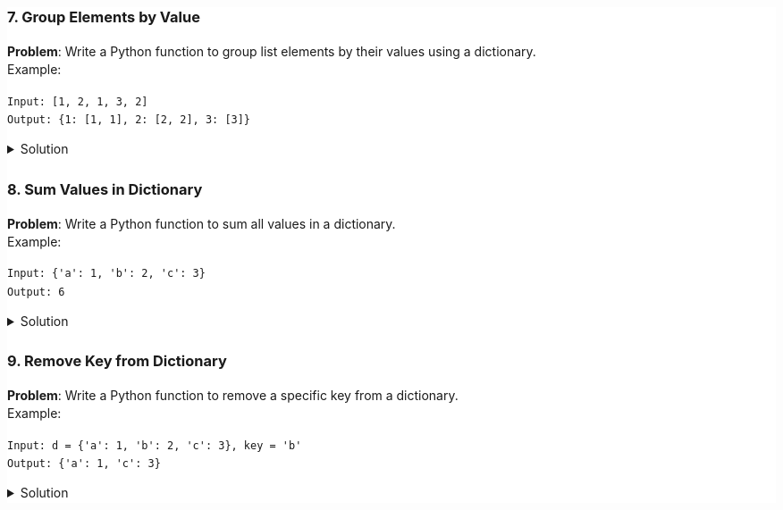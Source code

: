 </details>

### 7. Group Elements by Value
**Problem**: Write a Python function to group list elements by their values using a dictionary.  
Example:  
```
Input: [1, 2, 1, 3, 2]  
Output: {1: [1, 1], 2: [2, 2], 3: [3]}
```
<details><summary>Solution</summary></details>

### 8. Sum Values in Dictionary
**Problem**: Write a Python function to sum all values in a dictionary.  
Example:  
```
Input: {'a': 1, 'b': 2, 'c': 3}  
Output: 6
```
<details><summary>Solution</summary></details>

### 9. Remove Key from Dictionary
**Problem**: Write a Python function to remove a specific key from a dictionary.  
Example:  
```
Input: d = {'a': 1, 'b': 2, 'c': 3}, key = 'b'  
Output: {'a': 1, 'c': 3}
```
<details>
<summary>Solution</summary>

```python
def remove_key(d, key):
    result = d.copy()
    result.pop(key, None)
    return result
```
